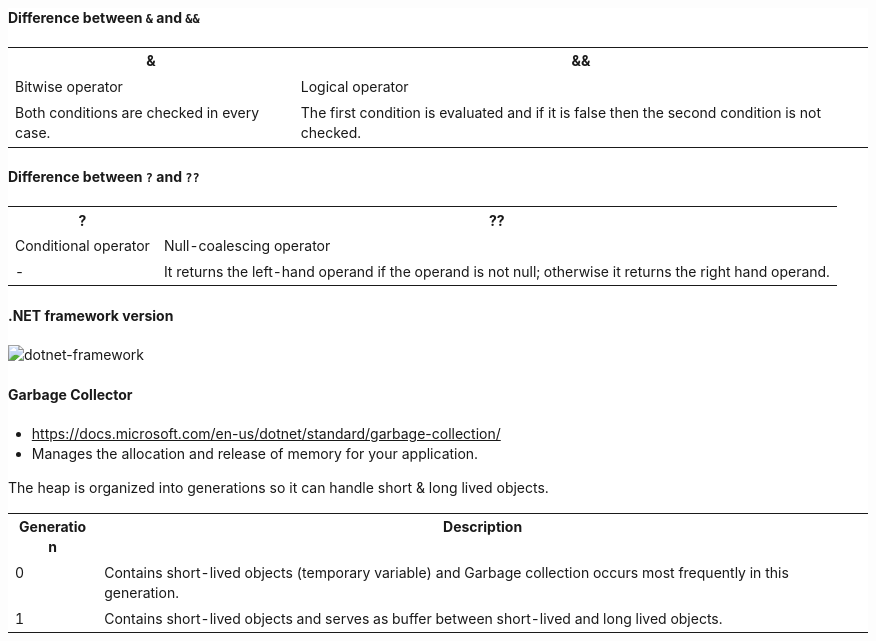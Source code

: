 #### Difference between ```&``` and ```&&``` ####
<table>
    <tbody>
        <tr>
            <th>&</th>
            <th>&&</th>
        </tr>
        <tr>
            <td>Bitwise operator</td>
            <td>Logical operator</td>     
        </tr>
        <tr>
            <td>Both conditions are checked in every case.</td>
            <td>The first condition is evaluated and if it is false then the second condition is not checked.</td>     
        </tr>
    </tbody>
</table>

#### Difference between ```?``` and ```??``` ####
<table>
    <tbody>
        <tr>
            <th>?</th>
            <th>??</th>
        </tr>
        <tr>
            <td>Conditional operator</td>
            <td>Null-coalescing operator</td>     
        </tr>
        <tr>
            <td>-</td>
            <td>It returns the left-hand operand if the operand is not null; otherwise it returns the right hand operand.</td>     
        </tr> 
    </tbody>
</table>

#### .NET framework version ####
![dotnet-framework](https://user-images.githubusercontent.com/5309726/52908123-10407680-32aa-11e9-9583-9f29fc353e40.png)

#### Garbage Collector ####
* https://docs.microsoft.com/en-us/dotnet/standard/garbage-collection/
* Manages the allocation and release of memory for your application. 

The heap is organized into generations so it can handle short & long lived objects.
<table>
    <tbody>
        <tr>
            <th>Generation</th>
            <th>Description</th>
        </tr>
        <tr>
            <td>0</td>
            <td>Contains short-lived objects (temporary variable) and Garbage collection occurs most frequently in this generation.</td> 
        </tr>
        <tr>
            <td>1</td>
            <td>Contains short-lived objects and serves as buffer between short-lived and long lived objects.</td>     
        </tr>
        <tr>